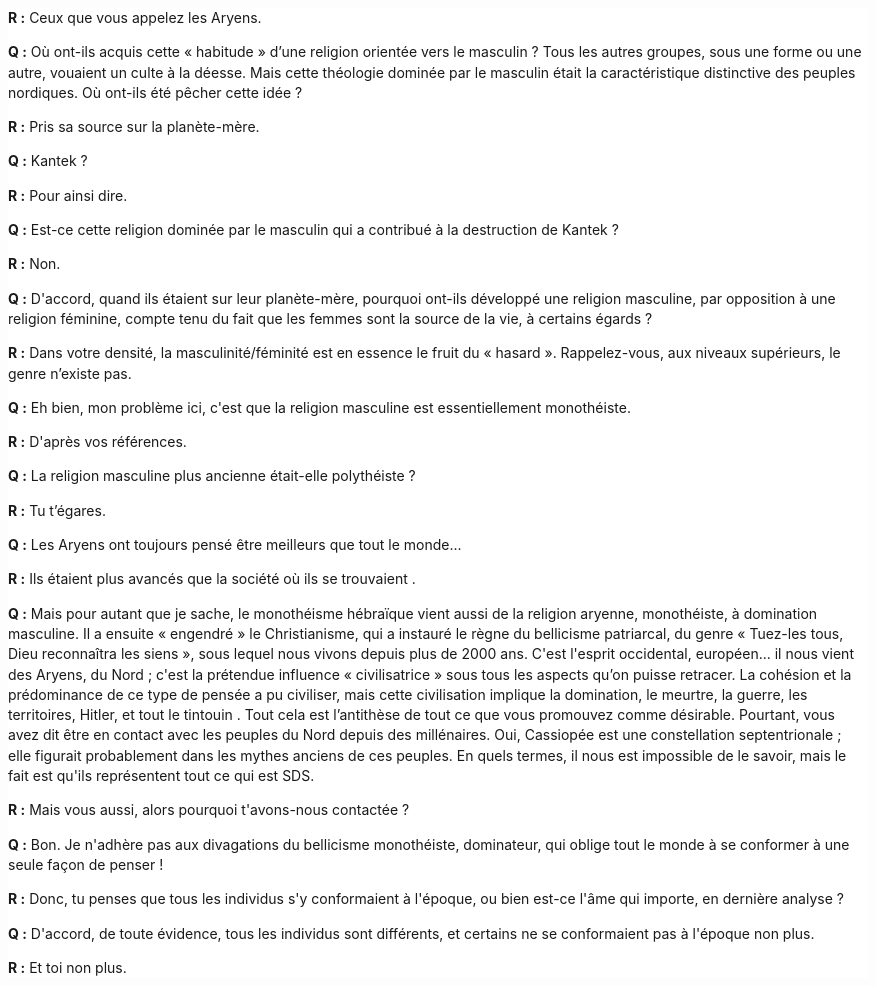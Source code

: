 **R :** Ceux que vous appelez les Aryens.

**Q :** Où ont-ils acquis cette « habitude » d’une religion orientée vers le masculin ? Tous les autres groupes, sous une forme ou une autre, vouaient un culte à la déesse. Mais cette théologie dominée par le masculin était la caractéristique distinctive des peuples nordiques. Où ont-ils été pêcher cette idée ?

**R :** Pris sa source sur la planète-mère.

**Q :** Kantek ?

**R :** Pour ainsi dire.

**Q :** Est-ce cette religion dominée par le masculin qui a contribué à la destruction de Kantek ?

**R :** Non.

**Q :** D'accord, quand ils étaient sur leur planète-mère, pourquoi ont-ils développé une religion masculine, par opposition à une religion féminine, compte tenu du fait que les femmes sont la source de la vie, à certains égards ?

**R :** Dans votre densité, la masculinité/féminité est en essence le fruit du « hasard ». Rappelez-vous, aux niveaux supérieurs, le genre n’existe pas.

**Q :** Eh bien, mon problème ici, c'est que la religion masculine est essentiellement monothéiste.

**R :** D'après vos références.

**Q :** La religion masculine plus ancienne était-elle polythéiste ?

**R :** Tu t’égares.

**Q :** Les Aryens ont toujours pensé être meilleurs que tout le monde...

**R :** Ils étaient plus avancés que la société où ils se trouvaient .

**Q :** Mais pour autant que je sache, le monothéisme hébraïque vient aussi de la religion aryenne, monothéiste, à domination masculine. Il a ensuite « engendré » le Christianisme, qui a instauré le règne du bellicisme patriarcal, du genre « Tuez-les tous, Dieu reconnaîtra les siens », sous lequel nous vivons depuis plus de 2000 ans. C'est l'esprit occidental, européen... il nous vient des Aryens, du Nord ; c'est la prétendue influence « civilisatrice » sous tous les aspects qu’on puisse retracer. La cohésion et la prédominance de ce type de pensée a pu civiliser, mais cette civilisation implique la domination, le meurtre, la guerre, les territoires, Hitler, et tout le tintouin . Tout cela est l’antithèse de tout ce que vous promouvez comme désirable. Pourtant, vous avez dit être en contact avec les peuples du Nord depuis des millénaires. Oui, Cassiopée est une constellation septentrionale ; elle figurait probablement dans les mythes anciens de ces peuples. En quels termes, il nous est impossible de le savoir, mais le fait est qu'ils représentent tout ce qui est SDS.

**R :** Mais vous aussi, alors pourquoi t'avons-nous contactée ?

**Q :** Bon. Je n'adhère pas aux divagations du bellicisme monothéiste, dominateur, qui oblige tout le monde à se conformer à une seule façon de penser !

**R :** Donc, tu penses que tous les individus s'y conformaient à l'époque, ou bien est-ce l'âme qui importe, en dernière analyse ?

**Q :** D'accord, de toute évidence, tous les individus sont différents, et certains ne se conformaient pas à l'époque non plus.

**R :** Et toi non plus.
